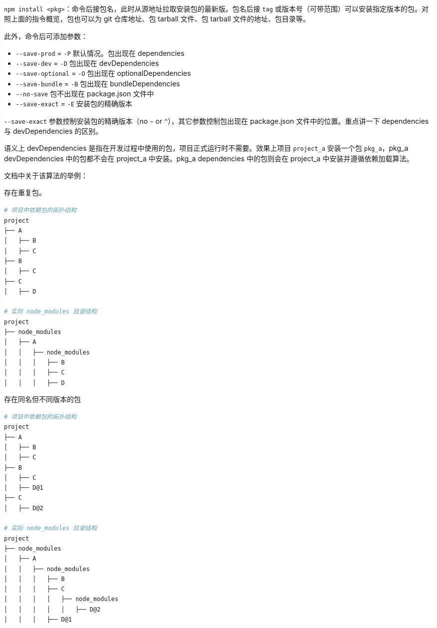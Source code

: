 `npm install <pkg>`：命令后接包名，此时从源地址拉取安装包的最新版。包名后接 `tag` 或版本号（可带范围）可以安装指定版本的包。对照上面的指令概览，包也可以为 git 仓库地址、包 tarball 文件、包 tarball 文件的地址、包目录等。

此外，命令后可添加参数：

- `--save-prod` = `-P` 默认情况。包出现在 dependencies
- `--save-dev` = `-D` 包出现在 devDependencies
- `--save-optional` = `-O` 包出现在 optionalDependencies
- `--save-bundle` = `-B` 包出现在 bundleDependencies
- `--no-save` 包不出现在 package.json 文件中
- `--save-exact` = `-E` 安装包的精确版本

`--save-exact` 参数控制安装包的精确版本（no `~` or `^`），其它参数控制包出现在 package.json 文件中的位置。重点讲一下 dependencies 与 devDependencies 的区别。

语义上 devDependencies 是指在开发过程中使用的包，项目正式运行时不需要。效果上项目 `project_a` 安装一个包 `pkg_a`，pkg_a devDependencies 中的包都不会在 project_a 中安装。pkg_a dependencies 中的包则会在 project_a 中安装并遵循依赖加载算法。

文档中关于该算法的举例：

存在重复包。
```sh
# 项目中依赖包的拓扑结构
project
├── A
│   ├── B
│   ├── C
├── B
│   ├── C
├── C
│   ├── D

# 实际 node_modules 目录结构
project
├── node_modules
│   ├── A
│   │   ├── node_modules
│   │   │   ├── B
│   │   │   ├── C
│   │   │   ├── D
```

存在同名但不同版本的包
```sh
# 项目中依赖包的拓扑结构
project
├── A
│   ├── B
│   ├── C
├── B
│   ├── C
│   ├── D@1
├── C
│   ├── D@2

# 实际 node_modules 目录结构
project
├── node_modules
│   ├── A
│   │   ├── node_modules
│   │   │   ├── B
│   │   │   ├── C
│   │   │   │   ├── node_modules
│   │   │   │   │   ├── D@2
│   │   │   ├── D@1
```
